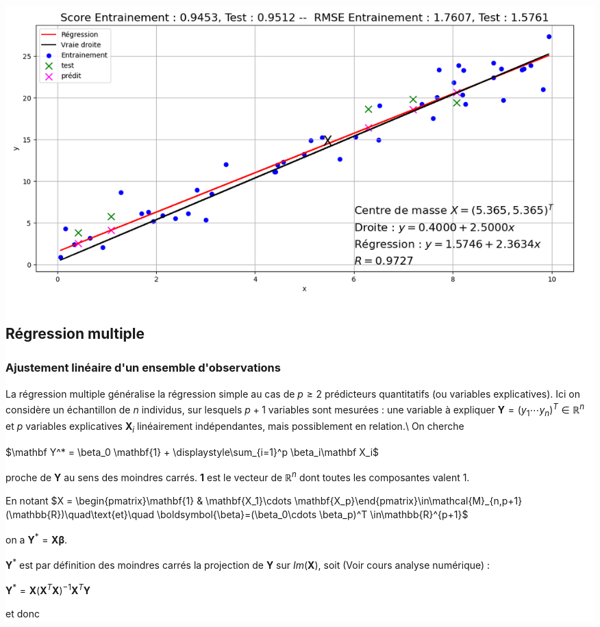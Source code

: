 ![](./images/regressionlin.png)


## Régression multiple
### Ajustement linéaire d'un ensemble d'observations

La régression multiple généralise la régression simple au cas de $p\geq 2$ prédicteurs quantitatifs (ou variables explicatives). Ici on considère un échantillon de $n$ individus, sur lesquels $p+1$ variables sont mesurées : une variable à expliquer $\mathbf Y = (y_1\cdots y_n)^T\in\mathbb{R}^n$ et $p$ variables explicatives $\mathbf X_i$ linéairement indépendantes, mais possiblement en relation.\\ 
On cherche 

$\mathbf Y^* = \beta_0 \mathbf{1} + \displaystyle\sum_{i=1}^p \beta_i\mathbf X_i$

proche de $\mathbf Y$ au sens des moindres carrés. $\mathbf{1}$ est le vecteur de $\mathbb{R}^n$ dont toutes les composantes valent 1.

En notant 
$X = \begin{pmatrix}\mathbf{1} & \mathbf{X_1}\cdots \mathbf{X_p}\end{pmatrix}\in\mathcal{M}_{n,p+1}(\mathbb{R})\quad\text{et}\quad \boldsymbol{\beta}=(\beta_0\cdots \beta_p)^T
\in\mathbb{R}^{p+1}$

on a $\mathbf Y^*=\mathbf X\boldsymbol \beta$.


$\mathbf Y^*$ est par définition des moindres carrés la projection de $\mathbf Y$ sur $Im(\mathbf X)$, soit (Voir cours analyse numérique) :

$\mathbf Y^* = \mathbf X(\mathbf X^T\mathbf X)^{-1}\mathbf X^T \mathbf Y$

et donc 
